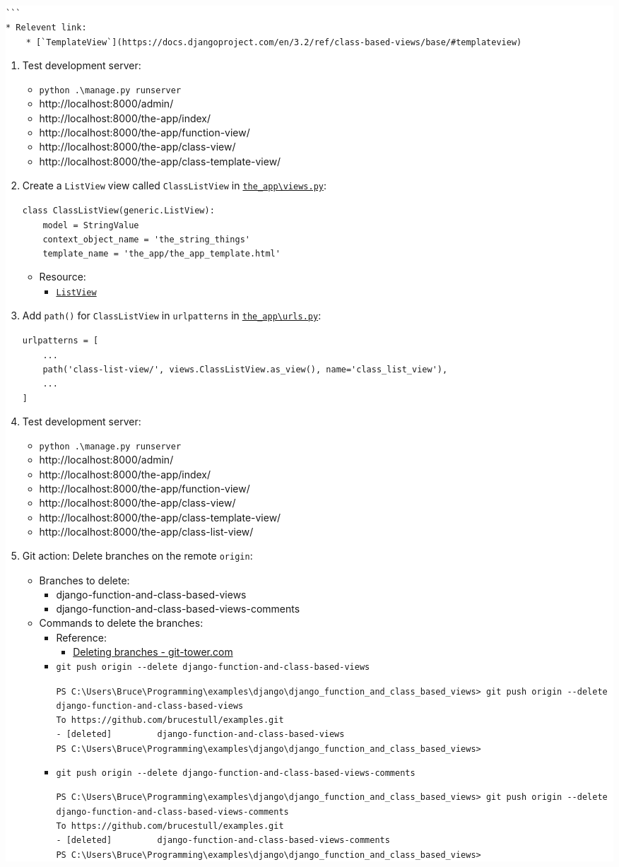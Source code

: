     ```
    * Relevent link:
        * [`TemplateView`](https://docs.djangoproject.com/en/3.2/ref/class-based-views/base/#templateview)

1. Test development server:
    * `python .\manage.py runserver`
    * http://localhost:8000/admin/
    * http://localhost:8000/the-app/index/
    * http://localhost:8000/the-app/function-view/
    * http://localhost:8000/the-app/class-view/
    * http://localhost:8000/the-app/class-template-view/

1. Create a `ListView` view called `ClassListView` in [`the_app\views.py`](../the_app/views.py):
    ```
    class ClassListView(generic.ListView):
        model = StringValue
        context_object_name = 'the_string_things'
        template_name = 'the_app/the_app_template.html'
    ```
    * Resource:
        * [`ListView`](https://docs.djangoproject.com/en/4.0/ref/class-based-views/generic-display/#listview)

1. Add `path()` for `ClassListView` in `urlpatterns` in [`the_app\urls.py`](../the_app/urls.py):
    ```
    urlpatterns = [
        ...
        path('class-list-view/', views.ClassListView.as_view(), name='class_list_view'),
        ...
    ]
    ```

1. Test development server:
    * `python .\manage.py runserver`
    * http://localhost:8000/admin/
    * http://localhost:8000/the-app/index/
    * http://localhost:8000/the-app/function-view/
    * http://localhost:8000/the-app/class-view/
    * http://localhost:8000/the-app/class-template-view/
    * http://localhost:8000/the-app/class-list-view/

1. Git action: Delete branches on the remote `origin`:
    * Branches to delete:
        * django-function-and-class-based-views
        * django-function-and-class-based-views-comments
    * Commands to delete the branches:
        * Reference:
            * [Deleting branches - git-tower.com](https://www.git-tower.com/learn/git/faq/delete-remote-branch)
        * `git push origin --delete django-function-and-class-based-views`
            ```
            PS C:\Users\Bruce\Programming\examples\django\django_function_and_class_based_views> git push origin --delete django-function-and-class-based-views
            To https://github.com/brucestull/examples.git
            - [deleted]         django-function-and-class-based-views
            PS C:\Users\Bruce\Programming\examples\django\django_function_and_class_based_views>
            ```
        * `git push origin --delete django-function-and-class-based-views-comments`
            ```
            PS C:\Users\Bruce\Programming\examples\django\django_function_and_class_based_views> git push origin --delete django-function-and-class-based-views-comments
            To https://github.com/brucestull/examples.git
            - [deleted]         django-function-and-class-based-views-comments
            PS C:\Users\Bruce\Programming\examples\django\django_function_and_class_based_views>
            ```
